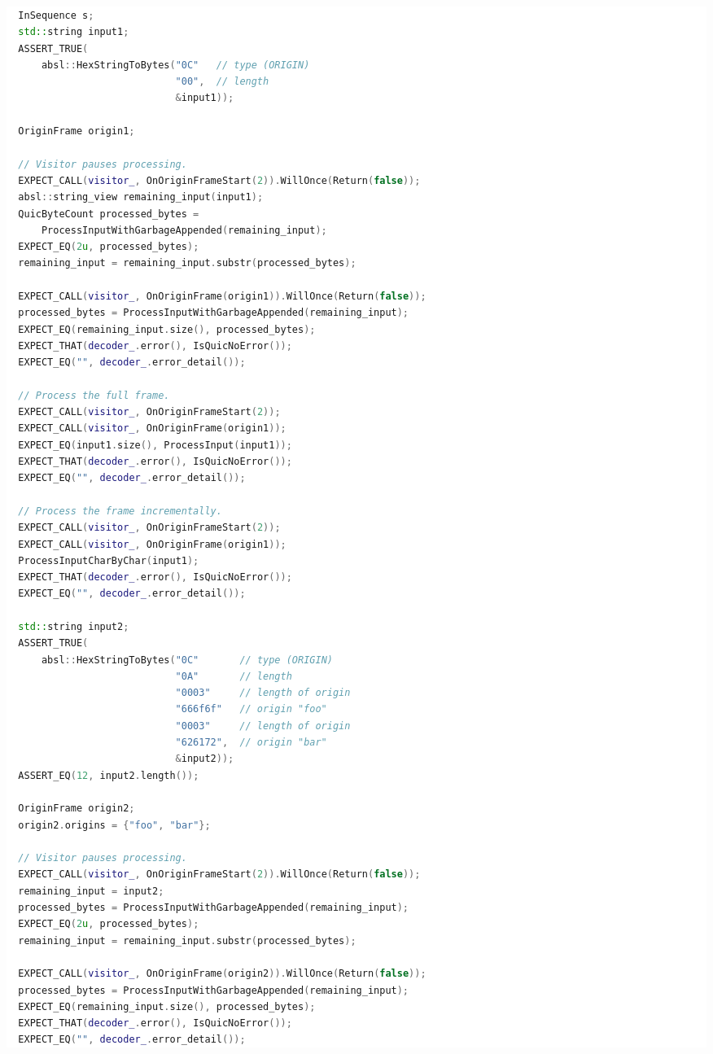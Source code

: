 ```cpp
  InSequence s;
  std::string input1;
  ASSERT_TRUE(
      absl::HexStringToBytes("0C"   // type (ORIGIN)
                             "00",  // length
                             &input1));

  OriginFrame origin1;

  // Visitor pauses processing.
  EXPECT_CALL(visitor_, OnOriginFrameStart(2)).WillOnce(Return(false));
  absl::string_view remaining_input(input1);
  QuicByteCount processed_bytes =
      ProcessInputWithGarbageAppended(remaining_input);
  EXPECT_EQ(2u, processed_bytes);
  remaining_input = remaining_input.substr(processed_bytes);

  EXPECT_CALL(visitor_, OnOriginFrame(origin1)).WillOnce(Return(false));
  processed_bytes = ProcessInputWithGarbageAppended(remaining_input);
  EXPECT_EQ(remaining_input.size(), processed_bytes);
  EXPECT_THAT(decoder_.error(), IsQuicNoError());
  EXPECT_EQ("", decoder_.error_detail());

  // Process the full frame.
  EXPECT_CALL(visitor_, OnOriginFrameStart(2));
  EXPECT_CALL(visitor_, OnOriginFrame(origin1));
  EXPECT_EQ(input1.size(), ProcessInput(input1));
  EXPECT_THAT(decoder_.error(), IsQuicNoError());
  EXPECT_EQ("", decoder_.error_detail());

  // Process the frame incrementally.
  EXPECT_CALL(visitor_, OnOriginFrameStart(2));
  EXPECT_CALL(visitor_, OnOriginFrame(origin1));
  ProcessInputCharByChar(input1);
  EXPECT_THAT(decoder_.error(), IsQuicNoError());
  EXPECT_EQ("", decoder_.error_detail());

  std::string input2;
  ASSERT_TRUE(
      absl::HexStringToBytes("0C"       // type (ORIGIN)
                             "0A"       // length
                             "0003"     // length of origin
                             "666f6f"   // origin "foo"
                             "0003"     // length of origin
                             "626172",  // origin "bar"
                             &input2));
  ASSERT_EQ(12, input2.length());

  OriginFrame origin2;
  origin2.origins = {"foo", "bar"};

  // Visitor pauses processing.
  EXPECT_CALL(visitor_, OnOriginFrameStart(2)).WillOnce(Return(false));
  remaining_input = input2;
  processed_bytes = ProcessInputWithGarbageAppended(remaining_input);
  EXPECT_EQ(2u, processed_bytes);
  remaining_input = remaining_input.substr(processed_bytes);

  EXPECT_CALL(visitor_, OnOriginFrame(origin2)).WillOnce(Return(false));
  processed_bytes = ProcessInputWithGarbageAppended(remaining_input);
  EXPECT_EQ(remaining_input.size(), processed_bytes);
  EXPECT_THAT(decoder_.error(), IsQuicNoError());
  EXPECT_EQ("", decoder_.error_detail());
```